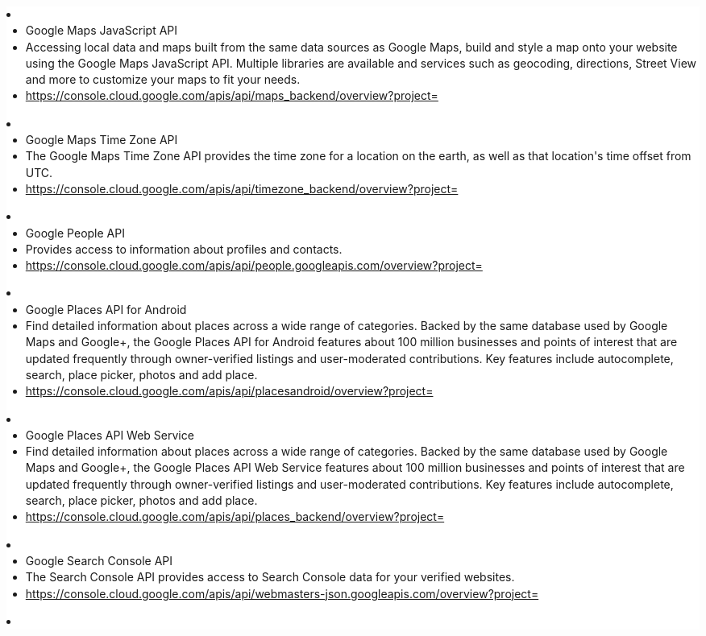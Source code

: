   </li>
  <li>
    <ul>
      <li>Google Maps JavaScript API</li>
      <li>Accessing local data and maps built from the same data sources as Google Maps, build and style a map onto your website using the Google Maps JavaScript API. Multiple libraries are available and services such as geocoding, directions, Street View and more to customize your maps to fit your needs.</li>
      <li><a href="https://console.cloud.google.com/apis/api/maps_backend/overview?project=" target="_blank">https://console.cloud.google.com/apis/api/maps_backend/overview?project=</a></li>
    </ul>
  </li>
  <li>
    <ul>
      <li>Google Maps Time Zone API</li>
      <li>The Google Maps Time Zone API provides the time zone for a location on the earth, as well as that location's time offset from UTC.</li>
      <li><a href="https://console.cloud.google.com/apis/api/timezone_backend/overview?project=" target="_blank">https://console.cloud.google.com/apis/api/timezone_backend/overview?project=</a></li>
    </ul>
  </li>
  <li>
    <ul>
      <li>Google People API</li>
      <li>Provides access to information about profiles and contacts.</li>
      <li><a href="https://console.cloud.google.com/apis/api/people.googleapis.com/overview?project=" target="_blank">https://console.cloud.google.com/apis/api/people.googleapis.com/overview?project=</a></li>
    </ul>
  </li>
  <li>
    <ul>
      <li>Google Places API for Android</li>
      <li>Find detailed information about places across a wide range of categories. Backed by the same database used by Google Maps and Google+, the Google Places API for Android features about 100 million businesses and points of interest that are updated frequently through owner-verified listings and user-moderated contributions. Key features include autocomplete, search, place picker, photos and add place.</li>
      <li><a href="https://console.cloud.google.com/apis/api/placesandroid/overview?project=" target="_blank">https://console.cloud.google.com/apis/api/placesandroid/overview?project=</a></li>
    </ul>
  </li>
  <li>
    <ul>
      <li>Google Places API Web Service</li>
      <li>Find detailed information about places across a wide range of categories. Backed by the same database used by Google Maps and Google+, the Google Places API Web Service features about 100 million businesses and points of interest that are updated frequently through owner-verified listings and user-moderated contributions. Key features include autocomplete, search, place picker, photos and add place.</li>
      <li><a href="https://console.cloud.google.com/apis/api/places_backend/overview?project=" target="_blank">https://console.cloud.google.com/apis/api/places_backend/overview?project=</a></li>
    </ul>
  </li>
  <li>
    <ul>
      <li>Google Search Console API</li>
      <li>The Search Console API provides access to Search Console data for your verified websites.</li>
      <li><a href="https://console.cloud.google.com/apis/api/webmasters-json.googleapis.com/overview?project=" target="_blank">https://console.cloud.google.com/apis/api/webmasters-json.googleapis.com/overview?project=</a></li>
    </ul>
  </li>
  <li>
